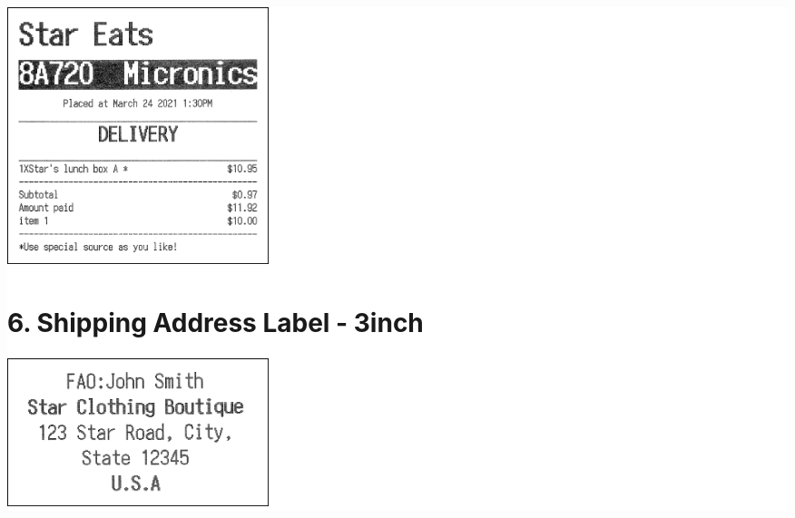 <img src="images/Sample05_FoodDelivery.png" width="288px">

<a id="Sample06_ShippingAddressLabel"></a>
# 6. Shipping Address Label - 3inch 
<img src="images/Sample06_ShippingAddressLabel.png" width="288px">
